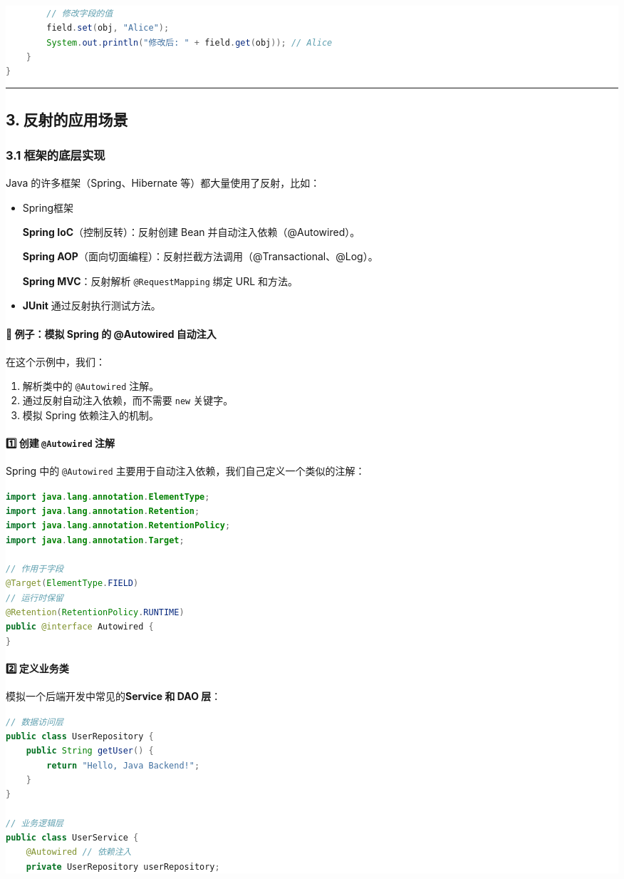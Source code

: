 ```java
        // 修改字段的值
        field.set(obj, "Alice");
        System.out.println("修改后: " + field.get(obj)); // Alice
    }
}
```

------

## **3. 反射的应用场景**

### **3.1 框架的底层实现**

Java 的许多框架（Spring、Hibernate 等）都大量使用了反射，比如：

- Spring框架

  **Spring IoC**（控制反转）：反射创建 Bean 并自动注入依赖（@Autowired）。

  **Spring AOP**（面向切面编程）：反射拦截方法调用（@Transactional、@Log）。

  **Spring MVC**：反射解析 `@RequestMapping` 绑定 URL 和方法。

- **JUnit** 通过反射执行测试方法。

#### **📌 例子：模拟 Spring 的 @Autowired 自动注入**

在这个示例中，我们：

1. 解析类中的 `@Autowired` 注解。
2. 通过反射自动注入依赖，而不需要 `new` 关键字。
3. 模拟 Spring 依赖注入的机制。

#### **1️⃣ 创建 `@Autowired` 注解**

Spring 中的 `@Autowired` 主要用于自动注入依赖，我们自己定义一个类似的注解：

```java
import java.lang.annotation.ElementType;
import java.lang.annotation.Retention;
import java.lang.annotation.RetentionPolicy;
import java.lang.annotation.Target;

// 作用于字段
@Target(ElementType.FIELD)
// 运行时保留
@Retention(RetentionPolicy.RUNTIME)
public @interface Autowired {
}
```

#### **2️⃣ 定义业务类**

模拟一个后端开发中常见的**Service 和 DAO 层**：

```java
// 数据访问层
public class UserRepository {
    public String getUser() {
        return "Hello, Java Backend!";
    }
}

// 业务逻辑层
public class UserService {
    @Autowired // 依赖注入
    private UserRepository userRepository;

```